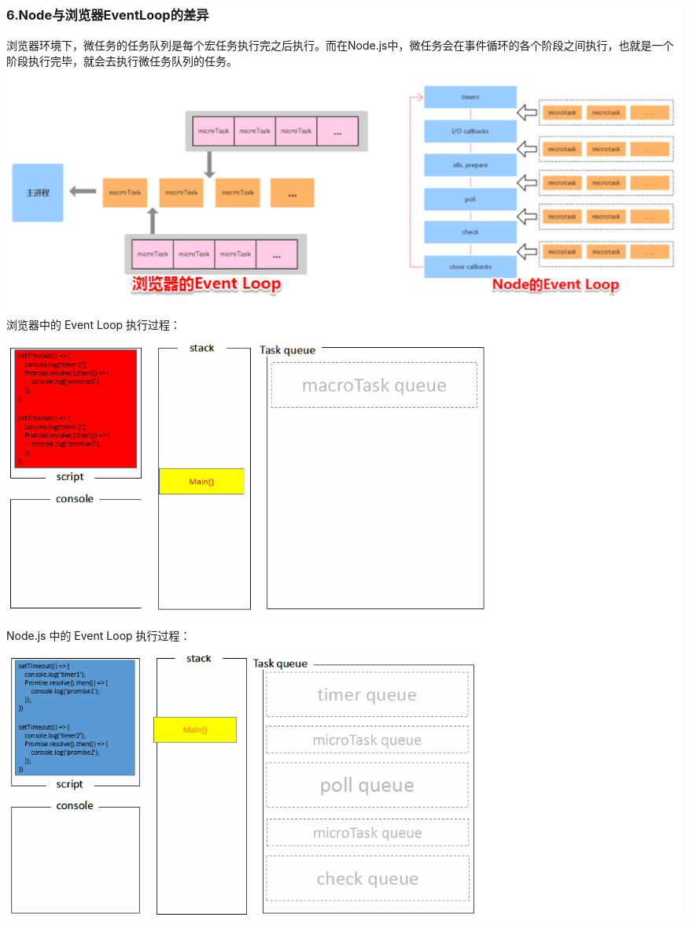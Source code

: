   

### 6.Node与浏览器EventLoop的差异

浏览器环境下，微任务的任务队列是每个宏任务执行完之后执行。而在Node.js中，微任务会在事件循环的各个阶段之间执行，也就是一个阶段执行完毕，就会去执行微任务队列的任务。

![差异](../res/event-loop-browser-node.png)



浏览器中的 Event Loop 执行过程：

![浏览器](../res/event-loop-anim-browser.gif)

Node.js 中的 Event Loop 执行过程：

![Node.js](../res/event-loop-anim-node.gif)
